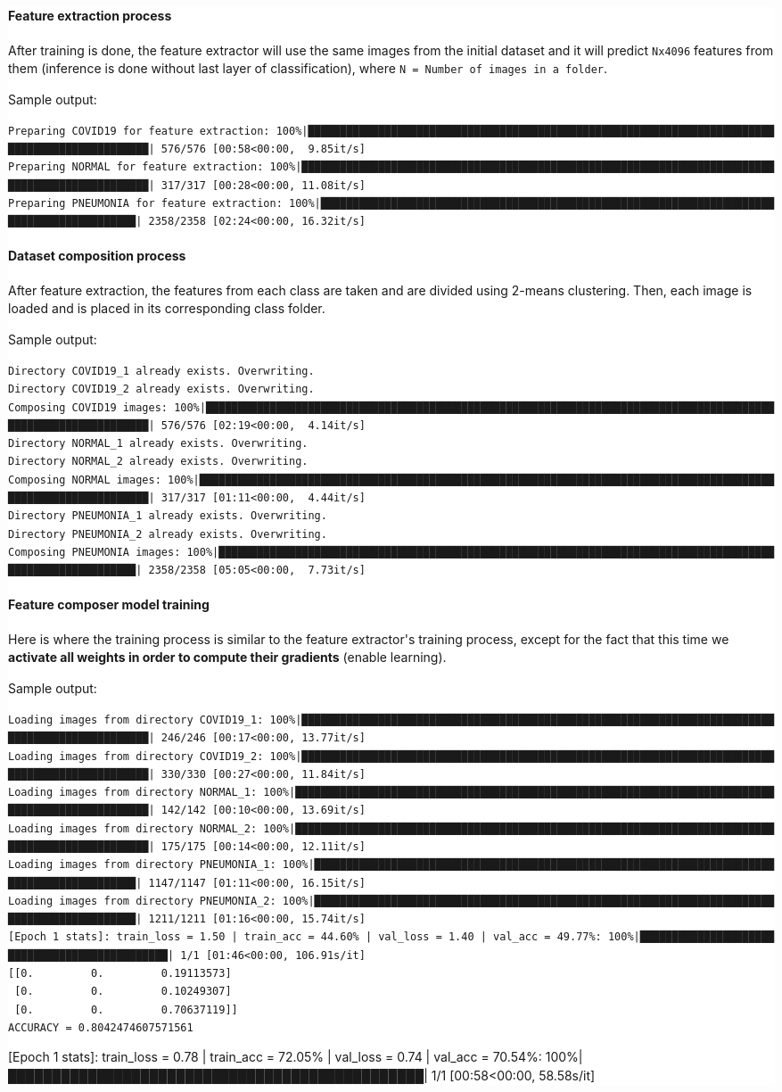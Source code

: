 ```
```

#### <b>Feature extraction process</b>

After training is done, the feature extractor will use the same images from the initial dataset and it will predict ```Nx4096``` features from them (inference is done without last layer of classification), where ```N = Number of images in a folder```.

Sample output:
```
Preparing COVID19 for feature extraction: 100%|███████████████████████████████████████████████████████████████████████████████████████████████| 576/576 [00:58<00:00,  9.85it/s]
Preparing NORMAL for feature extraction: 100%|████████████████████████████████████████████████████████████████████████████████████████████████| 317/317 [00:28<00:00, 11.08it/s]
Preparing PNEUMONIA for feature extraction: 100%|███████████████████████████████████████████████████████████████████████████████████████████| 2358/2358 [02:24<00:00, 16.32it/s]
```

#### <b>Dataset composition process</b>

After feature extraction, the features from each class are taken and are divided using 2-means clustering. Then, each image is loaded and is placed in its corresponding class folder.

Sample output:
```
Directory COVID19_1 already exists. Overwriting.
Directory COVID19_2 already exists. Overwriting.
Composing COVID19 images: 100%|███████████████████████████████████████████████████████████████████████████████████████████████████████████████| 576/576 [02:19<00:00,  4.14it/s]
Directory NORMAL_1 already exists. Overwriting.
Directory NORMAL_2 already exists. Overwriting.
Composing NORMAL images: 100%|████████████████████████████████████████████████████████████████████████████████████████████████████████████████| 317/317 [01:11<00:00,  4.44it/s]
Directory PNEUMONIA_1 already exists. Overwriting.
Directory PNEUMONIA_2 already exists. Overwriting.
Composing PNEUMONIA images: 100%|███████████████████████████████████████████████████████████████████████████████████████████████████████████| 2358/2358 [05:05<00:00,  7.73it/s]
```

#### <b>Feature composer model training</b>

Here is where the training process is similar to the feature extractor's training process, except for the fact that this time we <b>activate all weights in order to compute their gradients</b> (enable learning).

Sample output:
```
Loading images from directory COVID19_1: 100%|████████████████████████████████████████████████████████████████████████████████████████████████| 246/246 [00:17<00:00, 13.77it/s]
Loading images from directory COVID19_2: 100%|████████████████████████████████████████████████████████████████████████████████████████████████| 330/330 [00:27<00:00, 11.84it/s]
Loading images from directory NORMAL_1: 100%|█████████████████████████████████████████████████████████████████████████████████████████████████| 142/142 [00:10<00:00, 13.69it/s]
Loading images from directory NORMAL_2: 100%|█████████████████████████████████████████████████████████████████████████████████████████████████| 175/175 [00:14<00:00, 12.11it/s]
Loading images from directory PNEUMONIA_1: 100%|████████████████████████████████████████████████████████████████████████████████████████████| 1147/1147 [01:11<00:00, 16.15it/s]
Loading images from directory PNEUMONIA_2: 100%|████████████████████████████████████████████████████████████████████████████████████████████| 1211/1211 [01:16<00:00, 15.74it/s]
[Epoch 1 stats]: train_loss = 1.50 | train_acc = 44.60% | val_loss = 1.40 | val_acc = 49.77%: 100%|██████████████████████████████████████████████| 1/1 [01:46<00:00, 106.91s/it]
[[0.         0.         0.19113573]
 [0.         0.         0.10249307]
 [0.         0.         0.70637119]]
ACCURACY = 0.8042474607571561
```


[Epoch 1 stats]: train_loss = 0.78 | train_acc = 72.05% | val_loss = 0.74 | val_acc = 70.54%: 100%|███████████████████████████████████████████████| 1/1 [00:58<00:00, 58.58s/it]
